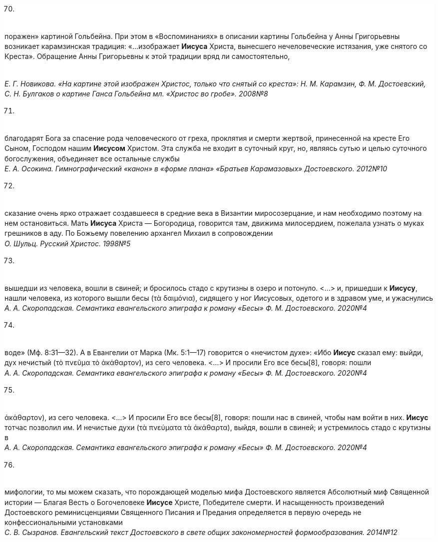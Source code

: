 70.
<br>поражен» картиной Гольбейна.
    При этом в «Воспоминаниях» в описании картины Гольбейна у Анны
    Григорьевны возникает карамзинская традиция: «...изображает **Иисуса**
    Христа, вынесшего нечеловеческие истязания, уже снятого со Креста».
    Обращение Анны Григорьевны к этой традиции вряд ли самостоятельно,
    
<br> *Е. Г. Новикова. «На картине этой изображен Христос, только что снятый со креста»: Н. М. Карамзин, Ф. М. Достоевский, С. Н. Булгаков о картине Ганса Гольбейна мл. «Христос во гробе». 2008№8* 

71.
<br>благодарят Бога за спасение рода человеческого
    от греха, проклятия и смерти жертвой, принесенной на кресте Его Сыном,
    Господом нашим **Иисусом** Христом. Эта служба не входит в суточный
    круг, но, являясь сутью и целью суточного богослужения, объединяет
    все остальные службы
<br> *Е. А. Осокина. Гимнографический «канон» в «форме плана» «Братьев Карамазовых» Достоевского. 2012№10* 

72.
<br> сказание очень ярко отражает создавшееся в средние века в Византии
  миросозерцание, и нам необходимо поэтому на нем остановиться.
  Мать **Иисуса** Христа — Богородица, говорится там, движима милосердием,
  пожелала узнать о муках грешников в аду. По Божьему повелению архангел
  Михаил в сопровождении
<br> *О. Шульц. Русский Христос. 1998№5* 

73.
<br>вышедши из человека, вошли в свиней; и бросилось
    стадо с крутизны в озеро и потонуло. <...> и, пришедши к **Иисусу**, нашли
    человека, из которого вышли бесы (τὰ δαιμόνια), сидящего у ног
    Иисусовых, одетого и в здравом уме, и ужаснулись
<br> *А. А. Скоропадская. Семантика евангельского эпиграфа к роману «Бесы» Ф. М. Достоевского. 2020№4* 

74.
<br>воде» (Мф.
  8:31—32). А в Евангелии от Марка (Мк. 5:1—17) говорится о «нечистом
  духе»: «Ибо **Иисус** сказал ему: выйди, дух нечистый (τὸ πνεῦμα τὸ
  ἀκάθαρτον), из сего человека. <…> И просили Его все бесы[8], говоря:
  пошли
<br> *А. А. Скоропадская. Семантика евангельского эпиграфа к роману «Бесы» Ф. М. Достоевского. 2020№4* 

75.
<br>ἀκάθαρτον), из сего человека. <…> И просили Его все бесы[8], говоря:
  пошли нас в свиней, чтобы нам войти в них. **Иисус** тотчас позволил им. И
  нечистые духи (τὰ πνεύματα τὰ ἀκάθαρτα), выйдя, вошли в свиней; и
  устремилось стадо с крутизны в
<br> *А. А. Скоропадская. Семантика евангельского эпиграфа к роману «Бесы» Ф. М. Достоевского. 2020№4* 

76.
<br>мифологии, то мы можем сказать, что порождающей моделью мифа
    Достоевского является Абсолютный миф Священной истории — Благая
    Весть о Богочеловеке **Иисусе** Христе, Победителе смерти. И
    насыщенность произведений Достоевского реминисценциями Священного
    Писания и Предания определяется в первую очередь не конфессиональными установками
<br> *С. В. Сызранов. Евангельский текст Достоевского в свете общих закономерностей формообразования. 2014№12* 
